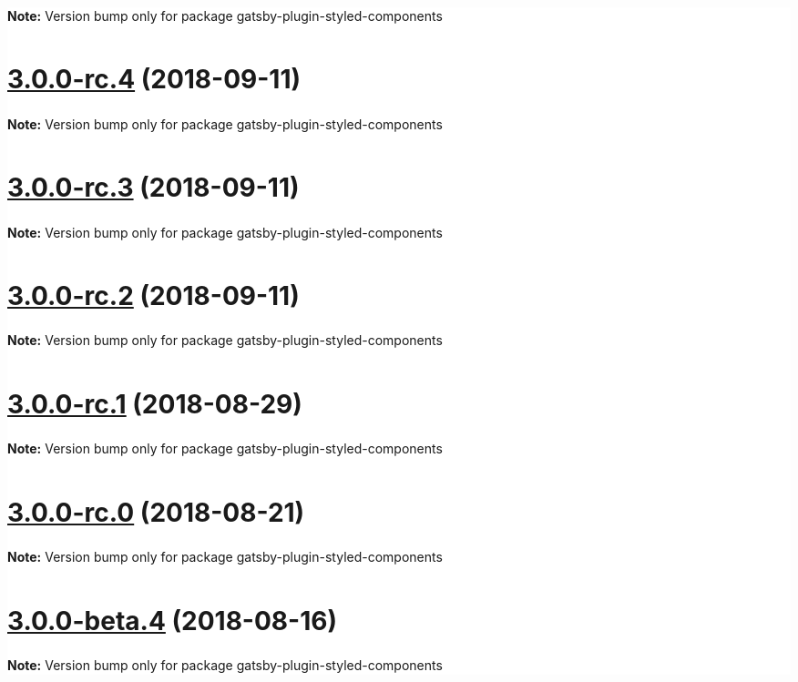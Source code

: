 **Note:** Version bump only for package gatsby-plugin-styled-components

<a name="3.0.0-rc.4"></a>

# [3.0.0-rc.4](https://github.com/gatsbyjs/gatsby/compare/gatsby-plugin-styled-components@3.0.0-rc.3...gatsby-plugin-styled-components@3.0.0-rc.4) (2018-09-11)

**Note:** Version bump only for package gatsby-plugin-styled-components

<a name="3.0.0-rc.3"></a>

# [3.0.0-rc.3](https://github.com/gatsbyjs/gatsby/compare/gatsby-plugin-styled-components@3.0.0-rc.2...gatsby-plugin-styled-components@3.0.0-rc.3) (2018-09-11)

**Note:** Version bump only for package gatsby-plugin-styled-components

<a name="3.0.0-rc.2"></a>

# [3.0.0-rc.2](https://github.com/gatsbyjs/gatsby/compare/gatsby-plugin-styled-components@3.0.0-rc.1...gatsby-plugin-styled-components@3.0.0-rc.2) (2018-09-11)

**Note:** Version bump only for package gatsby-plugin-styled-components

<a name="3.0.0-rc.1"></a>

# [3.0.0-rc.1](https://github.com/gatsbyjs/gatsby/compare/gatsby-plugin-styled-components@3.0.0-rc.0...gatsby-plugin-styled-components@3.0.0-rc.1) (2018-08-29)

**Note:** Version bump only for package gatsby-plugin-styled-components

<a name="3.0.0-rc.0"></a>

# [3.0.0-rc.0](https://github.com/gatsbyjs/gatsby/compare/gatsby-plugin-styled-components@3.0.0-beta.4...gatsby-plugin-styled-components@3.0.0-rc.0) (2018-08-21)

**Note:** Version bump only for package gatsby-plugin-styled-components

<a name="3.0.0-beta.4"></a>

# [3.0.0-beta.4](https://github.com/gatsbyjs/gatsby/compare/gatsby-plugin-styled-components@3.0.0-beta.3...gatsby-plugin-styled-components@3.0.0-beta.4) (2018-08-16)

**Note:** Version bump only for package gatsby-plugin-styled-components
